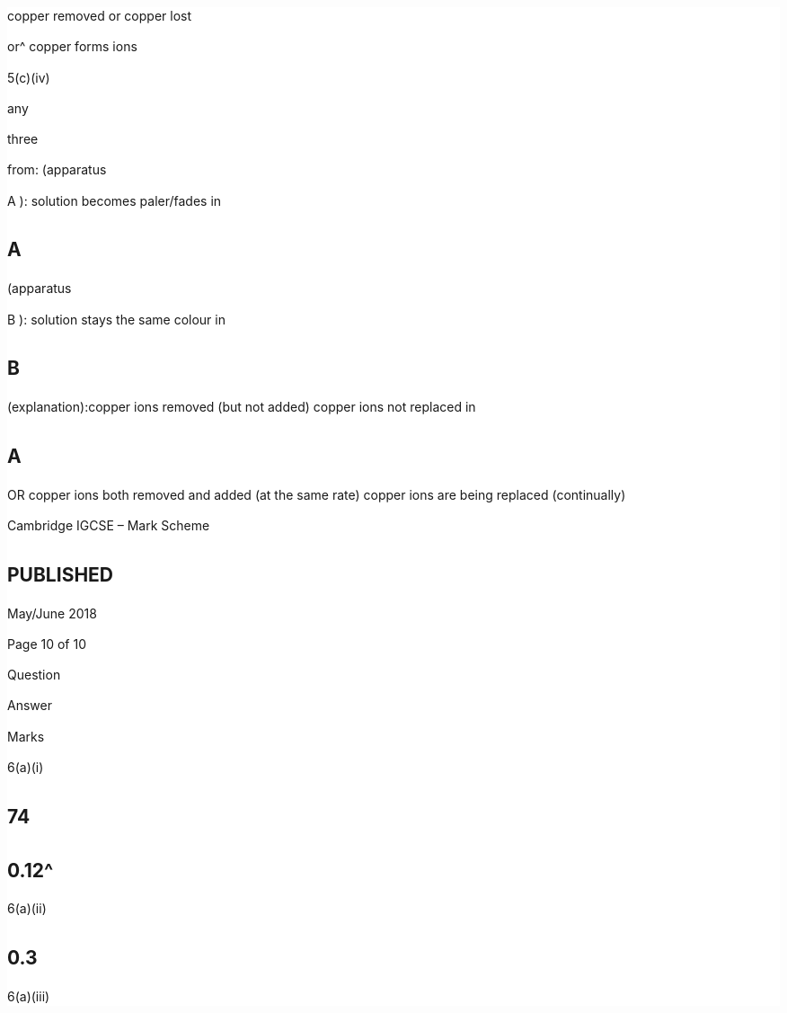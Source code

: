  copper removed or copper lost 

 or^ copper forms ions 

 5(c)(iv) 

 any 

 three 

 from: (apparatus 

 A ): solution becomes paler/fades in 

## A 

 (apparatus 

 B ): solution stays the same colour in 

## B 

 (explanation):copper ions removed (but not added) copper ions not replaced in 

## A 

 OR copper ions both removed and added (at the same rate) copper ions are being replaced (continually) 


Cambridge IGCSE – Mark Scheme 

## PUBLISHED 

May/June 2018 

 Page 10 of 10 

 Question 

 Answer 

 Marks 

 6(a)(i) 

## 74 

## 0.12^ 

 6(a)(ii) 

## 0.3 

 6(a)(iii) 
